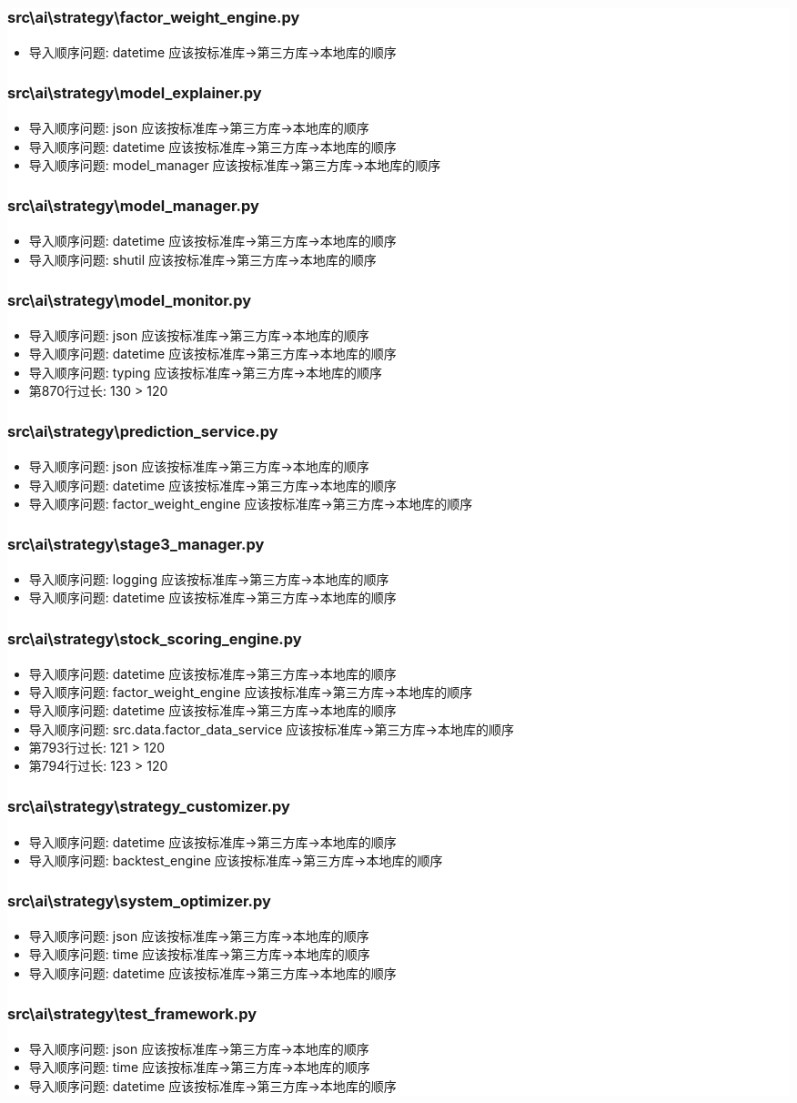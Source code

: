 ### src\ai\strategy\factor_weight_engine.py
- 导入顺序问题: datetime 应该按标准库->第三方库->本地库的顺序

### src\ai\strategy\model_explainer.py
- 导入顺序问题: json 应该按标准库->第三方库->本地库的顺序
- 导入顺序问题: datetime 应该按标准库->第三方库->本地库的顺序
- 导入顺序问题: model_manager 应该按标准库->第三方库->本地库的顺序

### src\ai\strategy\model_manager.py
- 导入顺序问题: datetime 应该按标准库->第三方库->本地库的顺序
- 导入顺序问题: shutil 应该按标准库->第三方库->本地库的顺序

### src\ai\strategy\model_monitor.py
- 导入顺序问题: json 应该按标准库->第三方库->本地库的顺序
- 导入顺序问题: datetime 应该按标准库->第三方库->本地库的顺序
- 导入顺序问题: typing 应该按标准库->第三方库->本地库的顺序
- 第870行过长: 130 > 120

### src\ai\strategy\prediction_service.py
- 导入顺序问题: json 应该按标准库->第三方库->本地库的顺序
- 导入顺序问题: datetime 应该按标准库->第三方库->本地库的顺序
- 导入顺序问题: factor_weight_engine 应该按标准库->第三方库->本地库的顺序

### src\ai\strategy\stage3_manager.py
- 导入顺序问题: logging 应该按标准库->第三方库->本地库的顺序
- 导入顺序问题: datetime 应该按标准库->第三方库->本地库的顺序

### src\ai\strategy\stock_scoring_engine.py
- 导入顺序问题: datetime 应该按标准库->第三方库->本地库的顺序
- 导入顺序问题: factor_weight_engine 应该按标准库->第三方库->本地库的顺序
- 导入顺序问题: datetime 应该按标准库->第三方库->本地库的顺序
- 导入顺序问题: src.data.factor_data_service 应该按标准库->第三方库->本地库的顺序
- 第793行过长: 121 > 120
- 第794行过长: 123 > 120

### src\ai\strategy\strategy_customizer.py
- 导入顺序问题: datetime 应该按标准库->第三方库->本地库的顺序
- 导入顺序问题: backtest_engine 应该按标准库->第三方库->本地库的顺序

### src\ai\strategy\system_optimizer.py
- 导入顺序问题: json 应该按标准库->第三方库->本地库的顺序
- 导入顺序问题: time 应该按标准库->第三方库->本地库的顺序
- 导入顺序问题: datetime 应该按标准库->第三方库->本地库的顺序

### src\ai\strategy\test_framework.py
- 导入顺序问题: json 应该按标准库->第三方库->本地库的顺序
- 导入顺序问题: time 应该按标准库->第三方库->本地库的顺序
- 导入顺序问题: datetime 应该按标准库->第三方库->本地库的顺序

